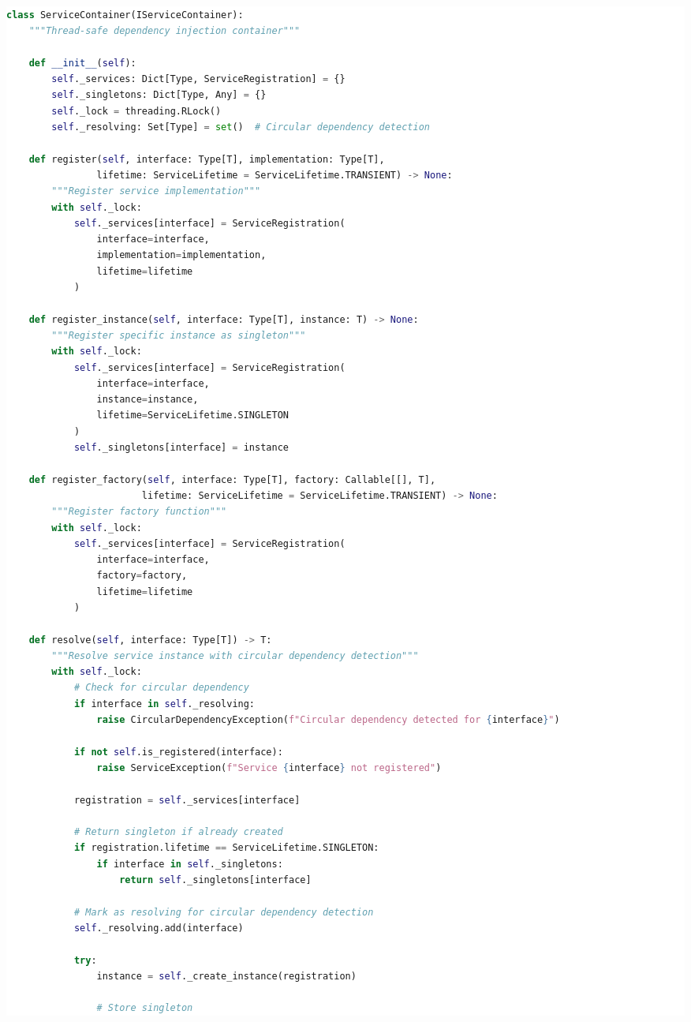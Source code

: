 ```python
class ServiceContainer(IServiceContainer):
    """Thread-safe dependency injection container"""
    
    def __init__(self):
        self._services: Dict[Type, ServiceRegistration] = {}
        self._singletons: Dict[Type, Any] = {}
        self._lock = threading.RLock()
        self._resolving: Set[Type] = set()  # Circular dependency detection
    
    def register(self, interface: Type[T], implementation: Type[T], 
                lifetime: ServiceLifetime = ServiceLifetime.TRANSIENT) -> None:
        """Register service implementation"""
        with self._lock:
            self._services[interface] = ServiceRegistration(
                interface=interface,
                implementation=implementation,
                lifetime=lifetime
            )
    
    def register_instance(self, interface: Type[T], instance: T) -> None:
        """Register specific instance as singleton"""
        with self._lock:
            self._services[interface] = ServiceRegistration(
                interface=interface,
                instance=instance,
                lifetime=ServiceLifetime.SINGLETON
            )
            self._singletons[interface] = instance
    
    def register_factory(self, interface: Type[T], factory: Callable[[], T],
                        lifetime: ServiceLifetime = ServiceLifetime.TRANSIENT) -> None:
        """Register factory function"""
        with self._lock:
            self._services[interface] = ServiceRegistration(
                interface=interface,
                factory=factory,
                lifetime=lifetime
            )
    
    def resolve(self, interface: Type[T]) -> T:
        """Resolve service instance with circular dependency detection"""
        with self._lock:
            # Check for circular dependency
            if interface in self._resolving:
                raise CircularDependencyException(f"Circular dependency detected for {interface}")
            
            if not self.is_registered(interface):
                raise ServiceException(f"Service {interface} not registered")
            
            registration = self._services[interface]
            
            # Return singleton if already created
            if registration.lifetime == ServiceLifetime.SINGLETON:
                if interface in self._singletons:
                    return self._singletons[interface]
            
            # Mark as resolving for circular dependency detection
            self._resolving.add(interface)
            
            try:
                instance = self._create_instance(registration)
                
                # Store singleton
```